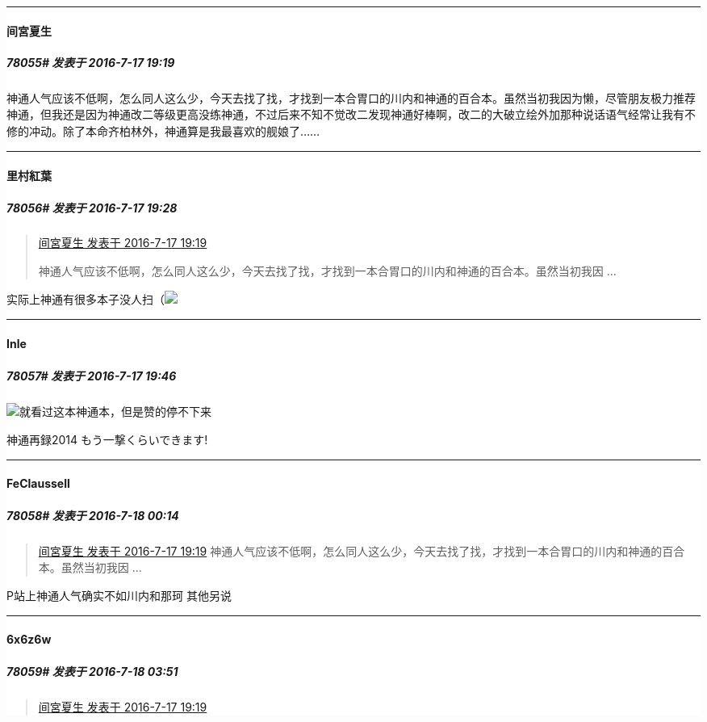 
*****

####  间宮夏生  
##### 78055#       发表于 2016-7-17 19:19


神通人气应该不低啊，怎么同人这么少，今天去找了找，才找到一本合胃口的川内和神通的百合本。虽然当初我因为懒，尽管朋友极力推荐神通，但我还是因为神通改二等级更高没练神通，不过后来不知不觉改二发现神通好棒啊，改二的大破立绘外加那种说话语气经常让我有不修的冲动。除了本命齐柏林外，神通算是我最喜欢的舰娘了……


*****

####  里村紅葉  
##### 78056#       发表于 2016-7-17 19:28


<blockquote><a href="httphttps://bbs.saraba1st.com/2b/forum.php?mod=redirect&amp;goto=findpost&amp;pid=32972863&amp;ptid=930880" target="_blank">间宮夏生 发表于 2016-7-17 19:19</a>

神通人气应该不低啊，怎么同人这么少，今天去找了找，才找到一本合胃口的川内和神通的百合本。虽然当初我因 ...</blockquote>
实际上神通有很多本子没人扫（<img src="https://static.saraba1st.com/image/smiley/face/91.gif" referrerpolicy="no-referrer">


*****

####  Inle  
##### 78057#       发表于 2016-7-17 19:46


<img src="https://static.saraba1st.com/image/smiley/face/169.jpg" referrerpolicy="no-referrer">就看过这本神通本，但是赞的停不下来


神通再録2014 もう一撃くらいできます! 


*****

####  FeClaussell  
##### 78058#       发表于 2016-7-18 00:14


<blockquote><a href="httphttps://bbs.saraba1st.com/2b/forum.php?mod=redirect&amp;amp;goto=findpost&amp;amp;pid=32972863&amp;amp;ptid=930880" target="_blank">间宮夏生 发表于 2016-7-17 19:19</a>
神通人气应该不低啊，怎么同人这么少，今天去找了找，才找到一本合胃口的川内和神通的百合本。虽然当初我因 ...</blockquote>
P站上神通人气确实不如川内和那珂
其他另说


*****

####  6x6z6w  
##### 78059#       发表于 2016-7-18 03:51


<blockquote><a href="httphttps://bbs.saraba1st.com/2b/forum.php?mod=redirect&amp;goto=findpost&amp;pid=32972863&amp;ptid=930880" target="_blank">间宮夏生 发表于 2016-7-17 19:19</a>
